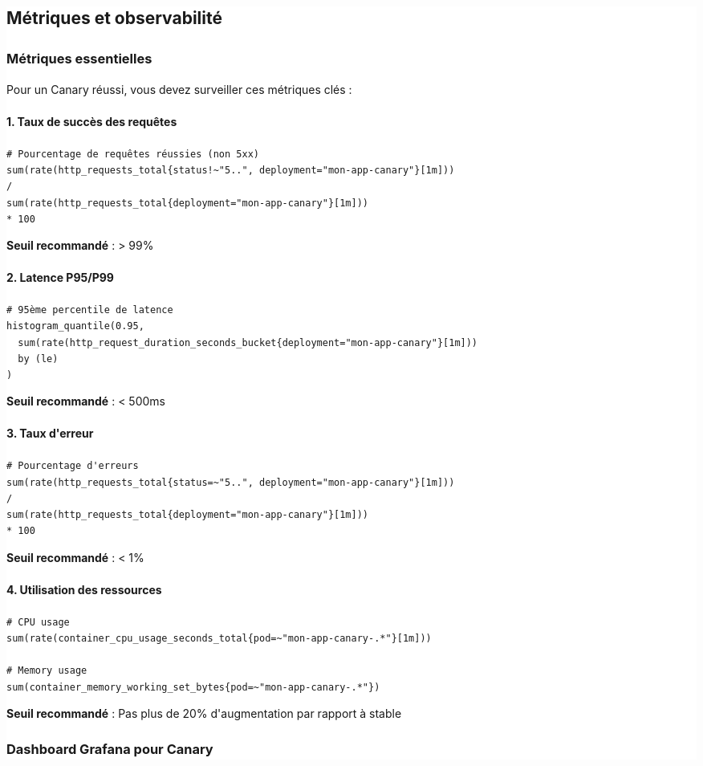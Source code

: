 ## Métriques et observabilité

### Métriques essentielles

Pour un Canary réussi, vous devez surveiller ces métriques clés :

#### 1. Taux de succès des requêtes

```promql
# Pourcentage de requêtes réussies (non 5xx)
sum(rate(http_requests_total{status!~"5..", deployment="mon-app-canary"}[1m]))
/
sum(rate(http_requests_total{deployment="mon-app-canary"}[1m]))
* 100
```

**Seuil recommandé** : > 99%

#### 2. Latence P95/P99

```promql
# 95ème percentile de latence
histogram_quantile(0.95,
  sum(rate(http_request_duration_seconds_bucket{deployment="mon-app-canary"}[1m]))
  by (le)
)
```

**Seuil recommandé** : < 500ms

#### 3. Taux d'erreur

```promql
# Pourcentage d'erreurs
sum(rate(http_requests_total{status=~"5..", deployment="mon-app-canary"}[1m]))
/
sum(rate(http_requests_total{deployment="mon-app-canary"}[1m]))
* 100
```

**Seuil recommandé** : < 1%

#### 4. Utilisation des ressources

```promql
# CPU usage
sum(rate(container_cpu_usage_seconds_total{pod=~"mon-app-canary-.*"}[1m]))

# Memory usage
sum(container_memory_working_set_bytes{pod=~"mon-app-canary-.*"})
```

**Seuil recommandé** : Pas plus de 20% d'augmentation par rapport à stable

### Dashboard Grafana pour Canary
